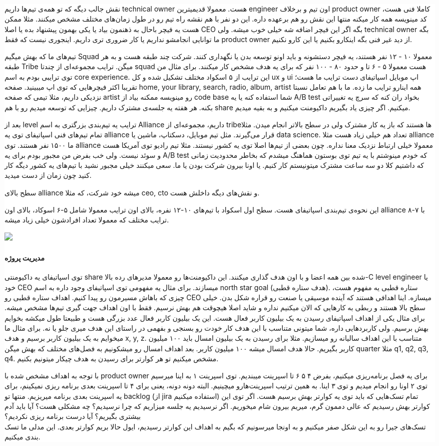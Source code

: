 نقش جالب دیگه که تو همه‌ی تیم‌ها داریم technical owner هست. معمولا قدیمیترین engineer اون تیم و برخلاف product owner کاملا فنی هست، کد مینویسه همه کار میکنه منتها این نقش رو هم برعهده داره. این دو نفر با هم نقشه راه تیم رو در طول زمان‌های مختلف مشخص میکنند. مثلا ممکن هست یه فیچر باحال به ذهنمون بیاد یا یکی بهمون پیشنهاد بده یا اصلا CEO بگه اگر این فیچر اضافه شه خیلی خوب میشه. ولی technical owner بگه ما توانایی انجامشو نداریم یا کار ضروری تری داریم. اینجوری نیست که فقط product owner از دید غیر فنی بگه اینکارو بکنیم یا این کارو نکنیم.

تیم‌های ما که بهش میگیم Squad معمولا ۱۰ - ۱۲ نفر هستند، یه فیچر دستشونه و باید اونو توسعه بدن یا نگهداری کنند. شرکت چند طبقه هست و به هر طبقه Tribe میگن. ترایب مجموعه‌ای از چندتا squad هست معمولا ۵ - ۶ تا و حدود ۸۰ - ۱۰۰ نفر که برای یه هدف مشخص کار میکنند. برای مثال من توی ترایبی بودم به اسم core experience. این ترایب از ۵ اسکواد مختلف تشکیل شده و کل ux و ui اپ موبایل اسپاتیفای دست ترایب ما هست؛ تقریبا اکثر فیچرهایی که توی اپ میبینید. صفحه home, your library, search, radio, album, artist همه اینارو ترایب ما زده. ما با هم تعامل نسبتا نزدیکی داریم، مثلا تیمی که صفحه artist رو مینویسه ممکنه بیاد از code base شما استفاده کنه یا یه A/B test بخواد ران کنه که سرچ یه تغییراتی بکنه. هر هفته یه جلسه‌ی مشترک داریم. چیزایی که توسعه میدیم رو با هم share میکنیم. اگر چیزی یاد بگیریم داکیومنت میکنیم و به بقیه میدیم.

بعد از level ترایب یه تیم‌بندی بزرگتری به اسم Alliance داریم، مجموعه‌ای از tribeها هستند که باز یه کار مشترک ولی در سطح بالاتر انجام میدن. مثلا تمام تیم‌های فنی اسپاتیفای توی یه alliance قرار می‌گیرند. مثل تیم موبایل، دسکتاپ، ماشین یا data science. تعداد هم خیلی زیاد هست مثلا alliance ما ۱۵۰۰ نفر هستند. توی alliance معمولا خیلی ارتباط نزدیک معنا نداره. چون بعضی از تیم‌ها اصلا توی یه کشور نیستند. مثلا تیم رادیو توی آمریکا هست و سوئد نیست. ولی خب بفرض من مجبور بودم برای یه A/B test که خودم مینوشتم با یه تیم توی بوستون هماهنگ میشدم که بخاطر محدودیت زمانی که داشتیم کلا دو سه ساعت مشترک میتونیستم کار کنیم. یا اونا بیرون شرکت بودن یا ما. سعی میکنند خیلی مجبور نشید با تیم‌های یه کشور دیگه کار کنید چون زمان از دست میدید.

سطح بالای alliance میشه خود شرکت، که مثلا ceo, cto و نقش‌های دیگه داخلش هست.

این نحوه‌ی تیم‌بندی اسپاتیفای هست. سطح اول اسکواد با تیم‌های ۱۰-۱۲ نفره، بالای اون ترایب معمولا شامل ۵-۶ اسوکاد، بالای اون alliance با ۷-۸ ترایب مختلف که معمولا تعداد افرادشون خیلی زیاد میشه.

![](https://i.ibb.co/854KstX/spotifygraphic.png)

#### مدیریت پروژه

توی اسپاتیفای یه داکیومنتی share شده بین همه اعضا و با اون هدف گذاری میکنند. این داکیومنت‌ها رو معمولا مدیرهای رده بالا-C level engineer یا خود CEO میسازند. برای مثال یه مفهومی توی اسپاتیفای وجود داره به اسم north star goal (هدف ستاره قطبی). ستاره قطبی یه مفهوم هست، چیزی که باهاش مسیرمون رو پیدا کنیم. اهداف ستاره قطبی رو CEO میسازه. اینا اهدافی هستند که آینده موسیقی یا صنعت رو قراره شکل بدن. خیلی سطح بالا هستند و ربطی به کارهایی که الان میکنیم نداره و شاید اصلا هیچوقت هم بهش نرسیم. فقط با اون اهداف جهت گیری تیم‌ها مشخص میشه. برای مثال یکی از اهداف اسپاتیفای رسیدن به یک بیلیون کاربر فعال هست. این یک بیلیون کاربر فعال عدد بزرگی هست و طبیعتا طول میکشه بخوایم بهش برسیم. ولی کاربرد‌هایی داره، شما میتونی متناسب با این هدف کار خودت رو بسنجی و بفهمی در راستای این هدف میری جلو یا نه. برای مثال ما میخوایم به یک بیلیون کاربر برسیم و هدف x, y, z. متناسب با این اهداف سالیانه رو میسازیم. مثلا برای رسیدن به یک بیلیون امسال باید ۱۰۰ میلیون کاربر بگیریم. حالا هدف امسال میشه ۱۰۰ میلیون کاربر. بعد اهداف امسال رو میشکونیم به فصل‌های مختلف که بهش میگن quarter مثلا q1, q2, q3, q4. مشخص میکنیم تو هر کوارتر برای رسیدن به هدف چیکار میتونیم بکنیم.

با توجه به اهداف مشخص شده با product owner برای یه فصل برنامه‌ریزی میکنیم، بفرض ۴ ۵ ۶ تا اسپرینت میبندیم. توی اسپرینت ۱ به اینا میرسیم توی ۲ اونا رو انجام میدیم و توی ۳ اینا. به همین ترتیب اسپرینت‌هارو میچینیم. البته دونه دونه، یعنی برای ۴ تا اسپرینت بعدی برنامه‌ ریزی نمیکینم، برای یه اسپرینت بعدی برنامه‌ میریزیم. منتها تو backlog (از jira استفاده میکنیم) تمام تسک‌هایی که باید توی یه کوارتر بهش برسیم هست. اگر توی این کوارتر بهش رسیدیم که عالی دممون گرم، میریم بیرون شام میخوریم. اگر نرسیدیم یه جلسه میزاریم که چرا نرسیدیم؟ چه مشکلی هست؟ آیا باید آدم بیشتری بگیریم؟ آیا درست برنامه‌ ریزی نکردیم؟  
تسک‌های جیرا رو به این شکل صفر میکنیم و به اونجا میرسونیم که بگیم به اهداف این کوارتر رسیدیم، ایول حالا بریم کوارتر بعدی. این مدلی ما تسک بندی میکنیم.
